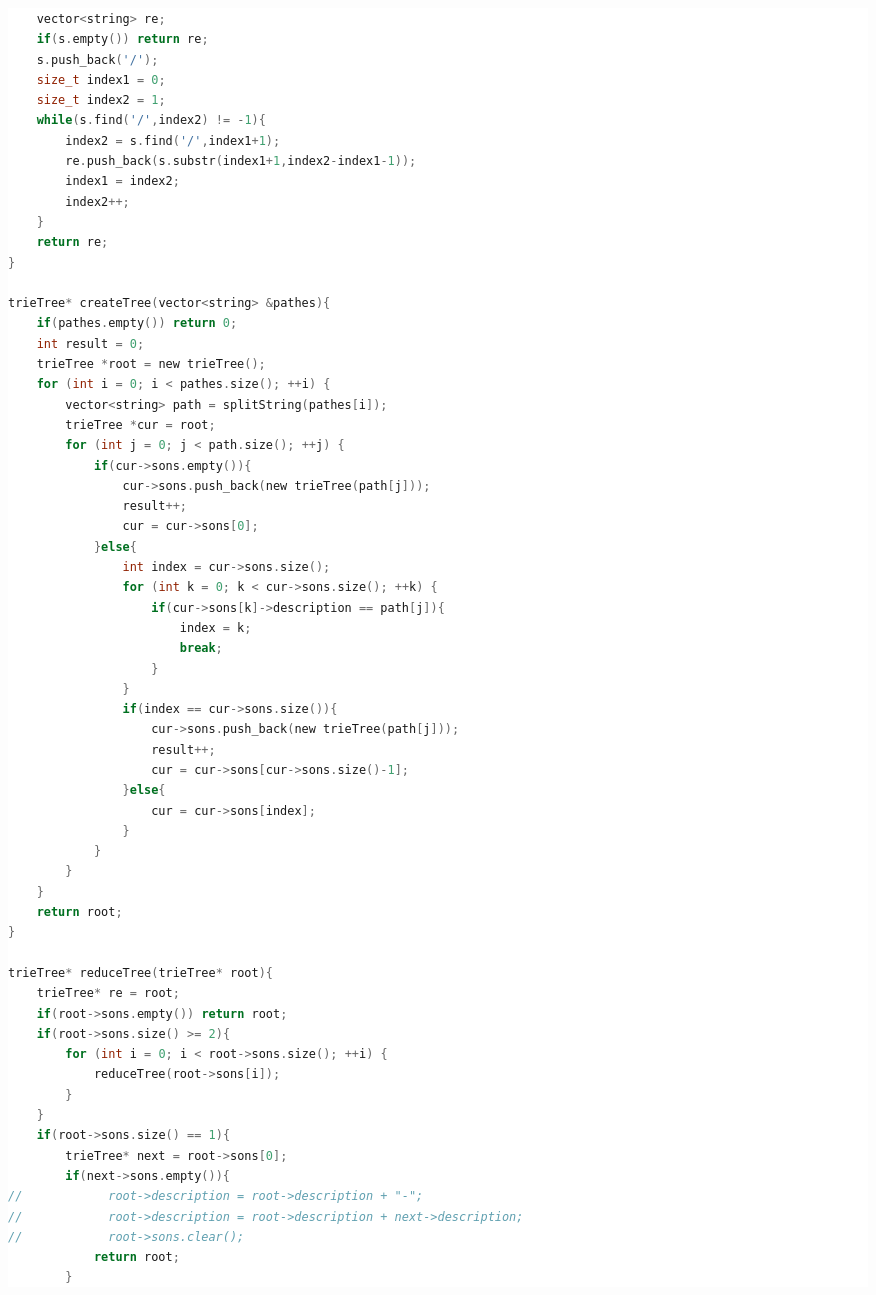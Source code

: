 ```c
    vector<string> re;
    if(s.empty()) return re;
    s.push_back('/');
    size_t index1 = 0;
    size_t index2 = 1;
    while(s.find('/',index2) != -1){
        index2 = s.find('/',index1+1);
        re.push_back(s.substr(index1+1,index2-index1-1));
        index1 = index2;
        index2++;
    }
    return re;
}

trieTree* createTree(vector<string> &pathes){
    if(pathes.empty()) return 0;
    int result = 0;
    trieTree *root = new trieTree();
    for (int i = 0; i < pathes.size(); ++i) {
        vector<string> path = splitString(pathes[i]);
        trieTree *cur = root;
        for (int j = 0; j < path.size(); ++j) {
            if(cur->sons.empty()){
                cur->sons.push_back(new trieTree(path[j]));
                result++;
                cur = cur->sons[0];
            }else{
                int index = cur->sons.size();
                for (int k = 0; k < cur->sons.size(); ++k) {
                    if(cur->sons[k]->description == path[j]){
                        index = k;
                        break;
                    }
                }
                if(index == cur->sons.size()){
                    cur->sons.push_back(new trieTree(path[j]));
                    result++;
                    cur = cur->sons[cur->sons.size()-1];
                }else{
                    cur = cur->sons[index];
                }
            }
        }
    }
    return root;
}

trieTree* reduceTree(trieTree* root){
    trieTree* re = root;
    if(root->sons.empty()) return root;
    if(root->sons.size() >= 2){
        for (int i = 0; i < root->sons.size(); ++i) {
            reduceTree(root->sons[i]);
        }
    }
    if(root->sons.size() == 1){
        trieTree* next = root->sons[0];
        if(next->sons.empty()){
//            root->description = root->description + "-";
//            root->description = root->description + next->description;
//            root->sons.clear();
            return root;
        }
```